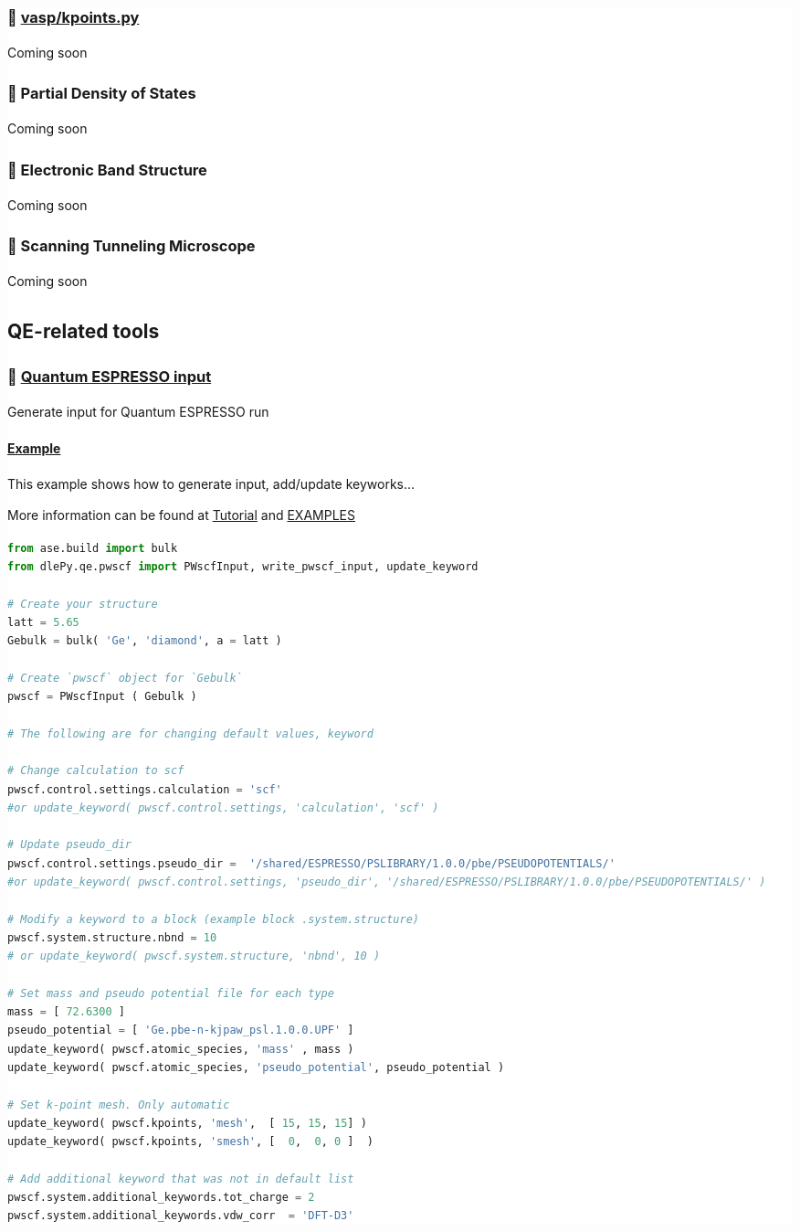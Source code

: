 ### :large_blue_diamond: [vasp/kpoints.py](vasp/kpoints.py)
Coming soon

### :large_blue_diamond: Partial Density of States
Coming soon

### :large_blue_diamond: Electronic Band Structure
Coming soon

### :large_blue_diamond: Scanning Tunneling Microscope
Coming soon

## QE-related tools
### :large_blue_diamond: [Quantum ESPRESSO input](qe/pwscf.py)
Generate input for Quantum ESPRESSO run
#### [Example](examples/make_pwscf_input.py)
This example shows how to generate input, add/update keyworks...

More information can be found at [Tutorial](TUTORIALS/LESSON_07)  and [EXAMPLES](examples/pwscf/input)  

```python
from ase.build import bulk
from dlePy.qe.pwscf import PWscfInput, write_pwscf_input, update_keyword

# Create your structure
latt = 5.65
Gebulk = bulk( 'Ge', 'diamond', a = latt )

# Create `pwscf` object for `Gebulk`
pwscf = PWscfInput ( Gebulk )

# The following are for changing default values, keyword

# Change calculation to scf
pwscf.control.settings.calculation = 'scf' 
#or update_keyword( pwscf.control.settings, 'calculation', 'scf' )

# Update pseudo_dir
pwscf.control.settings.pseudo_dir =  '/shared/ESPRESSO/PSLIBRARY/1.0.0/pbe/PSEUDOPOTENTIALS/' 
#or update_keyword( pwscf.control.settings, 'pseudo_dir', '/shared/ESPRESSO/PSLIBRARY/1.0.0/pbe/PSEUDOPOTENTIALS/' )

# Modify a keyword to a block (example block .system.structure)
pwscf.system.structure.nbnd = 10
# or update_keyword( pwscf.system.structure, 'nbnd', 10 )

# Set mass and pseudo potential file for each type
mass = [ 72.6300 ]
pseudo_potential = [ 'Ge.pbe-n-kjpaw_psl.1.0.0.UPF' ]
update_keyword( pwscf.atomic_species, 'mass' , mass )
update_keyword( pwscf.atomic_species, 'pseudo_potential', pseudo_potential )

# Set k-point mesh. Only automatic 
update_keyword( pwscf.kpoints, 'mesh',  [ 15, 15, 15] )
update_keyword( pwscf.kpoints, 'smesh', [  0,  0, 0 ]  )

# Add additional keyword that was not in default list
pwscf.system.additional_keywords.tot_charge = 2
pwscf.system.additional_keywords.vdw_corr  = 'DFT-D3'
```